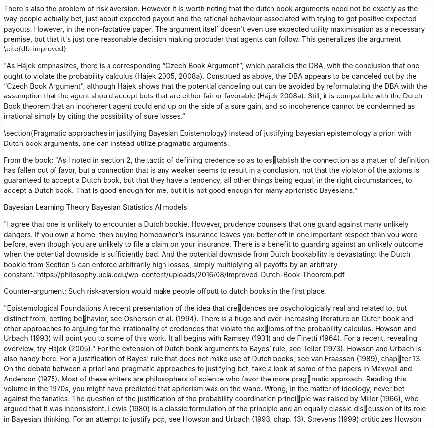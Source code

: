 There's also the problem of risk aversion. However it is worth noting that the dutch book arguments need not be exactly as the way people actually bet, just about expected payout and the rational behaviour associated with trying to get positive expected payouts. However, in the non-factative paper, The argument itself doesn't even use expected utility maximisation as a necessary premise, but that it's just one reasonable decision making procuder that agents can follow. This generalizes the argument \cite{db-improved}


"As Hájek emphasizes, there is a corresponding “Czech Book Argument”, which parallels the DBA, with the conclusion that one ought to violate the probability calculus (Hájek 2005, 2008a). Construed as above, the DBA appears to be canceled out by the “Czech Book Argument”, although Hájek shows that the potential canceling out can be avoided by reformulating the DBA with the assumption that the agent should accept bets that are either fair or favorable (Hájek 2008a). Still, it is compatible with the Dutch Book theorem that an incoherent agent could end up on the side of a sure gain, and so incoherence cannot be condemned as irrational simply by citing the possibility of sure losses."



\section{Pragmatic approaches in justifying Bayesian Epistemology}
Instead of justifying bayesian epistemology a priori with Dutch book arguments, one can instead utilize pragmatic arguments. 

From the book:
"As I noted in section 2, the tactic of defining credence so as to establish the connection as a matter of definition has fallen out of favor, but a
connection that is any weaker seems to result in a conclusion, not that the
violator of the axioms is guaranteed to accept a Dutch book, but that they
have a tendency, all other things being equal, in the right circumstances, to
accept a Dutch book. That is good enough for me, but it is not good enough
for many aprioristic Bayesians."

Bayesian Learning Theory
Bayesian Statistics
AI models

"I agree that one is unlikely to encounter a Dutch bookie. However, prudence counsels that 
one guard against many unlikely dangers. If you own a home, then buying homeowner’s 
insurance leaves you better off in one important respect than you were before, even though you 
are unlikely to file a claim on your insurance. There is a benefit to guarding against an unlikely 
outcome when the potential downside is sufficiently bad. And the potential downside from Dutch 
bookability is devastating: the Dutch bookie from Section 5 can enforce arbitrarily high losses, 
simply multiplying all payoffs by an arbitrary constant."https://philosophy.ucla.edu/wp-content/uploads/2016/08/Improved-Dutch-Book-Theorem.pdf

Counter-argument: Such risk-aversion would make people offputt to dutch books in the first place. 



"Epistemological Foundations A recent presentation of the idea that credences are psychologically real and related to, but distinct from, betting behavior, see Osherson et al. (1994).
There is a huge and ever-increasing literature on Dutch book and other
approaches to arguing for the irrationality of credences that violate the axioms of the probability calculus. Howson and Urbach (1993) will point you
to some of this work. It all begins with Ramsey (1931) and de Finetti (1964).
For a recent, revealing overview, try Hájek (2005)."
For the extension of Dutch book arguments to Bayes’ rule, see Teller
(1973). Howson and Urbach is also handy here. For a justification of Bayes’
rule that does not make use of Dutch books, see van Fraassen (1989), chapter 13.
On the debate between a priori and pragmatic approaches to justifying
bct, take a look at some of the papers in Maxwell and Anderson (1975).
Most of these writers are philosophers of science who favor the more pragmatic approach. Reading this volume in the 1970s, you might have predicted
that apriorism was on the wane. Wrong; in the matter of ideology, never bet
against the fanatics.
The question of the justification of the probability coordination principle was raised by Miller (1966), who argued that it was inconsistent. Lewis
(1980) is a classic formulation of the principle and an equally classic discussion of its role in Bayesian thinking. For an attempt to justify pcp, see
Howson and Urbach (1993, chap. 13). Strevens (1999) crtiticizes Howson